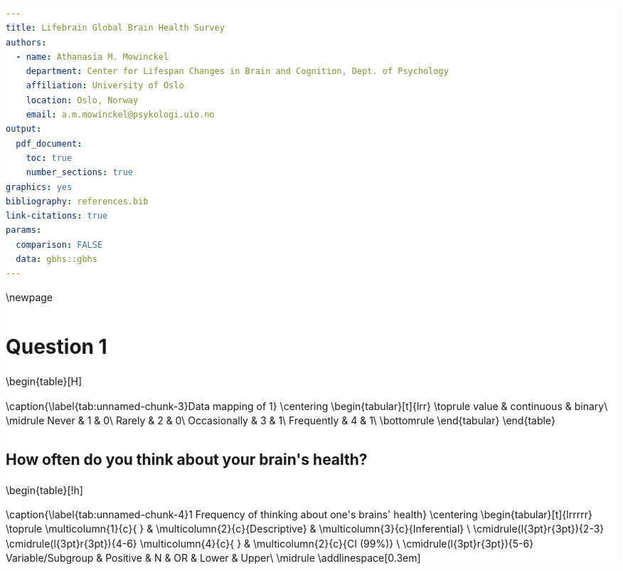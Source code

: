 ```yaml
---
title: Lifebrain Global Brain Health Survey
authors:
  - name: Athanasia M. Mowinckel
    department: Center for Lifespan Changes in Brain and Cognition, Dept. of Psychology
    affiliation: University of Oslo
    location: Oslo, Norway
    email: a.m.mowinckel@psykologi.uio.no
output: 
  pdf_document:
    toc: true
    number_sections: true
graphics: yes
bibliography: references.bib
link-citations: true
params:
  comparison: FALSE
  data: gbhs::gbhs
---
```






\newpage

# Question 1



\begin{table}[H]

\caption{\label{tab:unnamed-chunk-3}Data mapping of 1}
\centering
\begin{tabular}[t]{lrr}
\toprule
value & continuous & binary\\
\midrule
Never & 1 & 0\\
Rarely & 2 & 0\\
Occasionally & 3 & 1\\
Frequently & 4 & 1\\
\bottomrule
\end{tabular}
\end{table}




## How often do you think about your brain's health?
\begin{table}[!h]

\caption{\label{tab:unnamed-chunk-4}1 Frequency of
thinking about one's
brains' health}
\centering
\begin{tabular}[t]{lrrrrr}
\toprule
\multicolumn{1}{c}{ } & \multicolumn{2}{c}{Descriptive} & \multicolumn{3}{c}{Inferential} \\
\cmidrule(l{3pt}r{3pt}){2-3} \cmidrule(l{3pt}r{3pt}){4-6}
\multicolumn{4}{c}{ } & \multicolumn{2}{c}{CI (99\%)} \\
\cmidrule(l{3pt}r{3pt}){5-6}
Variable/Subgroup & Positive & N & OR & Lower & Upper\\
\midrule
\addlinespace[0.3em]